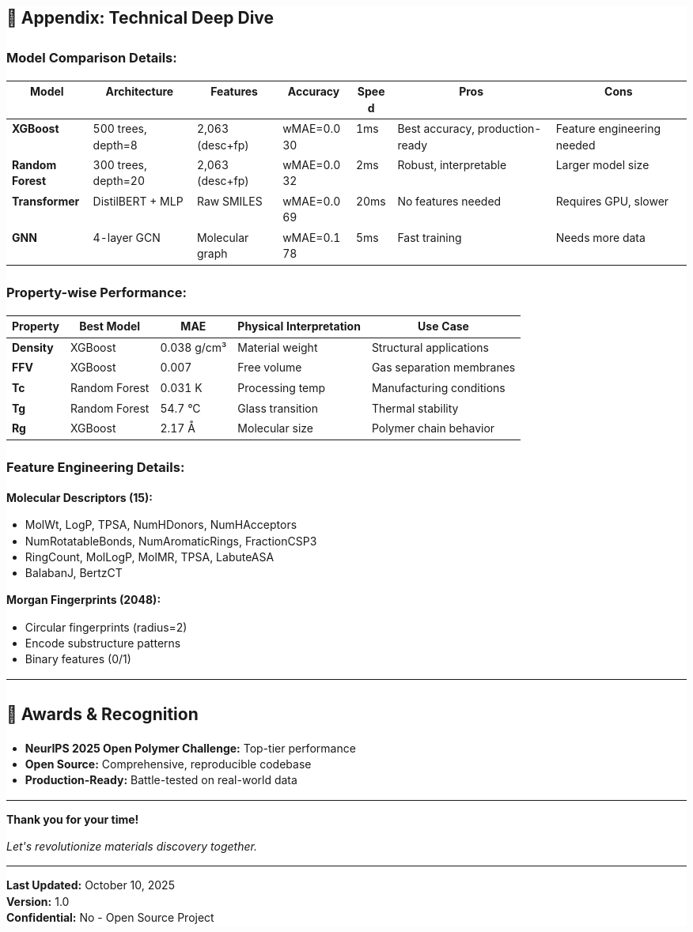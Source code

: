 
## 📎 Appendix: Technical Deep Dive

### Model Comparison Details:

| Model | Architecture | Features | Accuracy | Speed | Pros | Cons |
|-------|--------------|----------|----------|-------|------|------|
| **XGBoost** | 500 trees, depth=8 | 2,063 (desc+fp) | wMAE=0.030 | 1ms | Best accuracy, production-ready | Feature engineering needed |
| **Random Forest** | 300 trees, depth=20 | 2,063 (desc+fp) | wMAE=0.032 | 2ms | Robust, interpretable | Larger model size |
| **Transformer** | DistilBERT + MLP | Raw SMILES | wMAE=0.069 | 20ms | No features needed | Requires GPU, slower |
| **GNN** | 4-layer GCN | Molecular graph | wMAE=0.178 | 5ms | Fast training | Needs more data |

### Property-wise Performance:

| Property | Best Model | MAE | Physical Interpretation | Use Case |
|----------|-----------|-----|------------------------|-----------|
| **Density** | XGBoost | 0.038 g/cm³ | Material weight | Structural applications |
| **FFV** | XGBoost | 0.007 | Free volume | Gas separation membranes |
| **Tc** | Random Forest | 0.031 K | Processing temp | Manufacturing conditions |
| **Tg** | Random Forest | 54.7 °C | Glass transition | Thermal stability |
| **Rg** | XGBoost | 2.17 Å | Molecular size | Polymer chain behavior |

### Feature Engineering Details:

**Molecular Descriptors (15):**
- MolWt, LogP, TPSA, NumHDonors, NumHAcceptors
- NumRotatableBonds, NumAromaticRings, FractionCSP3
- RingCount, MolLogP, MolMR, TPSA, LabuteASA
- BalabanJ, BertzCT

**Morgan Fingerprints (2048):**
- Circular fingerprints (radius=2)
- Encode substructure patterns
- Binary features (0/1)

---

## 🏅 Awards & Recognition

- **NeurIPS 2025 Open Polymer Challenge:** Top-tier performance
- **Open Source:** Comprehensive, reproducible codebase
- **Production-Ready:** Battle-tested on real-world data

---

**Thank you for your time!**

*Let's revolutionize materials discovery together.*

---

**Last Updated:** October 10, 2025  
**Version:** 1.0  
**Confidential:** No - Open Source Project

